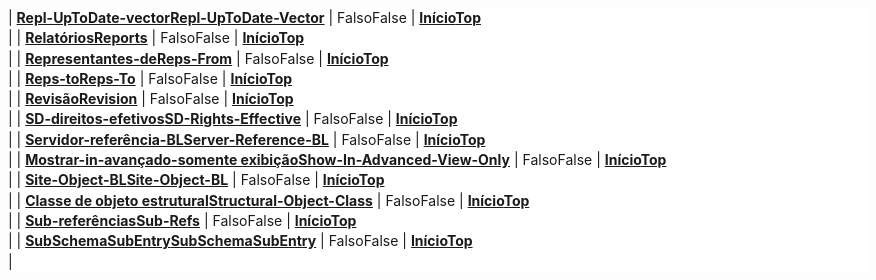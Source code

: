 | [<span data-ttu-id="eeae5-361">**Repl-UpToDate-vector**</span><span class="sxs-lookup"><span data-stu-id="eeae5-361">**Repl-UpToDate-Vector**</span></span>](a-repluptodatevector.md)                        | <span data-ttu-id="eeae5-362">Falso</span><span class="sxs-lookup"><span data-stu-id="eeae5-362">False</span></span>     | [<span data-ttu-id="eeae5-363">**Início**</span><span class="sxs-lookup"><span data-stu-id="eeae5-363">**Top**</span></span>](c-top.md)<br/> |
| [<span data-ttu-id="eeae5-364">**Relatórios**</span><span class="sxs-lookup"><span data-stu-id="eeae5-364">**Reports**</span></span>](a-directreports.md)                                          | <span data-ttu-id="eeae5-365">Falso</span><span class="sxs-lookup"><span data-stu-id="eeae5-365">False</span></span>     | [<span data-ttu-id="eeae5-366">**Início**</span><span class="sxs-lookup"><span data-stu-id="eeae5-366">**Top**</span></span>](c-top.md)<br/> |
| [<span data-ttu-id="eeae5-367">**Representantes-de**</span><span class="sxs-lookup"><span data-stu-id="eeae5-367">**Reps-From**</span></span>](a-repsfrom.md)                                             | <span data-ttu-id="eeae5-368">Falso</span><span class="sxs-lookup"><span data-stu-id="eeae5-368">False</span></span>     | [<span data-ttu-id="eeae5-369">**Início**</span><span class="sxs-lookup"><span data-stu-id="eeae5-369">**Top**</span></span>](c-top.md)<br/> |
| [<span data-ttu-id="eeae5-370">**Reps-to**</span><span class="sxs-lookup"><span data-stu-id="eeae5-370">**Reps-To**</span></span>](a-repsto.md)                                                 | <span data-ttu-id="eeae5-371">Falso</span><span class="sxs-lookup"><span data-stu-id="eeae5-371">False</span></span>     | [<span data-ttu-id="eeae5-372">**Início**</span><span class="sxs-lookup"><span data-stu-id="eeae5-372">**Top**</span></span>](c-top.md)<br/> |
| [<span data-ttu-id="eeae5-373">**Revisão**</span><span class="sxs-lookup"><span data-stu-id="eeae5-373">**Revision**</span></span>](a-revision.md)                                              | <span data-ttu-id="eeae5-374">Falso</span><span class="sxs-lookup"><span data-stu-id="eeae5-374">False</span></span>     | [<span data-ttu-id="eeae5-375">**Início**</span><span class="sxs-lookup"><span data-stu-id="eeae5-375">**Top**</span></span>](c-top.md)<br/> |
| [<span data-ttu-id="eeae5-376">**SD-direitos-efetivos**</span><span class="sxs-lookup"><span data-stu-id="eeae5-376">**SD-Rights-Effective**</span></span>](a-sdrightseffective.md)                          | <span data-ttu-id="eeae5-377">Falso</span><span class="sxs-lookup"><span data-stu-id="eeae5-377">False</span></span>     | [<span data-ttu-id="eeae5-378">**Início**</span><span class="sxs-lookup"><span data-stu-id="eeae5-378">**Top**</span></span>](c-top.md)<br/> |
| [<span data-ttu-id="eeae5-379">**Servidor-referência-BL**</span><span class="sxs-lookup"><span data-stu-id="eeae5-379">**Server-Reference-BL**</span></span>](a-serverreferencebl.md)                          | <span data-ttu-id="eeae5-380">Falso</span><span class="sxs-lookup"><span data-stu-id="eeae5-380">False</span></span>     | [<span data-ttu-id="eeae5-381">**Início**</span><span class="sxs-lookup"><span data-stu-id="eeae5-381">**Top**</span></span>](c-top.md)<br/> |
| [<span data-ttu-id="eeae5-382">**Mostrar-in-avançado-somente exibição**</span><span class="sxs-lookup"><span data-stu-id="eeae5-382">**Show-In-Advanced-View-Only**</span></span>](a-showinadvancedviewonly.md)              | <span data-ttu-id="eeae5-383">Falso</span><span class="sxs-lookup"><span data-stu-id="eeae5-383">False</span></span>     | [<span data-ttu-id="eeae5-384">**Início**</span><span class="sxs-lookup"><span data-stu-id="eeae5-384">**Top**</span></span>](c-top.md)<br/> |
| [<span data-ttu-id="eeae5-385">**Site-Object-BL**</span><span class="sxs-lookup"><span data-stu-id="eeae5-385">**Site-Object-BL**</span></span>](a-siteobjectbl.md)                                    | <span data-ttu-id="eeae5-386">Falso</span><span class="sxs-lookup"><span data-stu-id="eeae5-386">False</span></span>     | [<span data-ttu-id="eeae5-387">**Início**</span><span class="sxs-lookup"><span data-stu-id="eeae5-387">**Top**</span></span>](c-top.md)<br/> |
| [<span data-ttu-id="eeae5-388">**Classe de objeto estrutural**</span><span class="sxs-lookup"><span data-stu-id="eeae5-388">**Structural-Object-Class**</span></span>](a-structuralobjectclass.md)                  | <span data-ttu-id="eeae5-389">Falso</span><span class="sxs-lookup"><span data-stu-id="eeae5-389">False</span></span>     | [<span data-ttu-id="eeae5-390">**Início**</span><span class="sxs-lookup"><span data-stu-id="eeae5-390">**Top**</span></span>](c-top.md)<br/> |
| [<span data-ttu-id="eeae5-391">**Sub-referências**</span><span class="sxs-lookup"><span data-stu-id="eeae5-391">**Sub-Refs**</span></span>](a-subrefs.md)                                               | <span data-ttu-id="eeae5-392">Falso</span><span class="sxs-lookup"><span data-stu-id="eeae5-392">False</span></span>     | [<span data-ttu-id="eeae5-393">**Início**</span><span class="sxs-lookup"><span data-stu-id="eeae5-393">**Top**</span></span>](c-top.md)<br/> |
| [<span data-ttu-id="eeae5-394">**SubSchemaSubEntry**</span><span class="sxs-lookup"><span data-stu-id="eeae5-394">**SubSchemaSubEntry**</span></span>](a-subschemasubentry.md)                            | <span data-ttu-id="eeae5-395">Falso</span><span class="sxs-lookup"><span data-stu-id="eeae5-395">False</span></span>     | [<span data-ttu-id="eeae5-396">**Início**</span><span class="sxs-lookup"><span data-stu-id="eeae5-396">**Top**</span></span>](c-top.md)<br/> |
